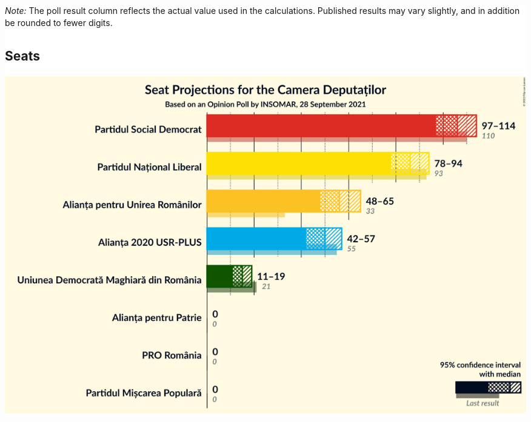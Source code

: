 *Note:* The poll result column reflects the actual value used in the calculations. Published results may vary slightly, and in addition be rounded to fewer digits.

## Seats

![Graph with seats not yet produced](2021-09-28-INSOMAR-seats.png "Seats")
